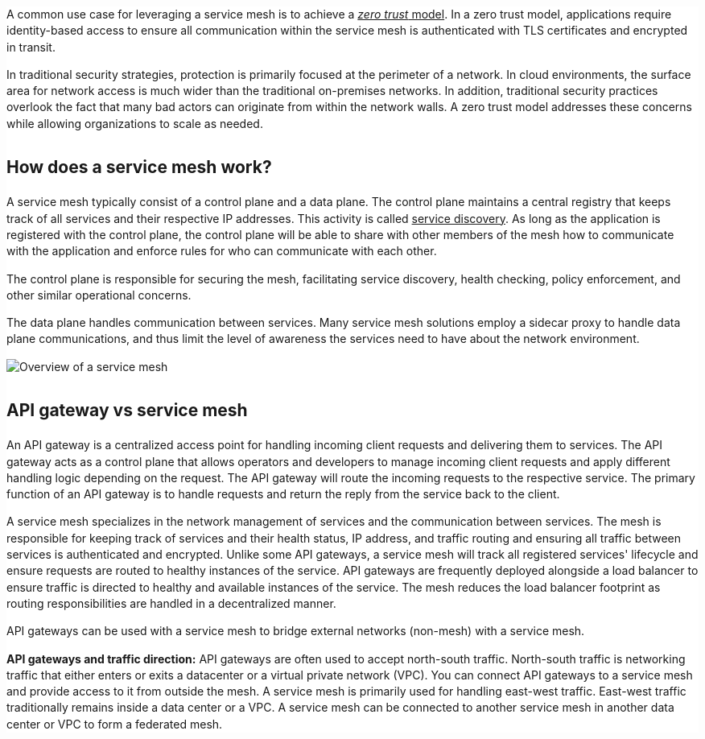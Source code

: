 A common use case for leveraging a service mesh is to achieve a [_zero trust_ model](https://www.consul.io/use-cases/zero-trust-networking). In a zero trust model, applications require identity-based access to ensure all communication within the service mesh is authenticated with TLS certificates and encrypted in transit.

In traditional security strategies, protection is primarily focused at the perimeter of a network. In cloud environments, the surface area for network access is much wider than the traditional on-premises networks. In addition, traditional security practices overlook the fact that many bad actors can originate from within the network walls. A zero trust model addresses these concerns while allowing organizations to scale as needed.

## How does a service mesh work?

A service mesh typically consist of a control plane and a data plane. The control plane maintains a central registry that keeps track of all services and their respective IP addresses. This activity is called [service discovery](https://www.hashicorp.com/products/consul/service-discovery-and-health-checking). As long as the application is registered with the control plane, the control plane will be able to share with other members of the mesh how to communicate with the application and enforce rules for who can communicate with each other.

The control plane is responsible for securing the mesh, facilitating service discovery, health checking, policy enforcement, and other similar operational concerns.

The data plane handles communication between services. Many service mesh solutions employ a sidecar proxy to handle data plane communications, and thus limit the level of awareness the services need to have about the network environment.

![Overview of a service mesh](images/what-is-service-mesh.avif)

## API gateway vs service mesh

An API gateway is a centralized access point for handling incoming client requests and delivering them to services. The API gateway acts as a control plane that allows operators and developers to manage incoming client requests and apply different handling logic depending on the request. The API gateway will route the incoming requests to the respective service. The primary function of an API gateway is to handle requests and return the reply from the service back to the client.

A service mesh specializes in the network management of services and the communication between services. The mesh is responsible for keeping track of services and their health status, IP address, and traffic routing and ensuring all traffic between services is authenticated and encrypted. Unlike some API gateways, a service mesh will track all registered services' lifecycle and ensure requests are routed to healthy instances of the service. API gateways are frequently deployed alongside a load balancer to ensure traffic is directed to healthy and available instances of the service. The mesh reduces the load balancer footprint as routing responsibilities are handled in a decentralized manner.

API gateways can be used with a service mesh to bridge external networks (non-mesh) with a service mesh.

**API gateways and traffic direction:** API gateways are often used to accept north-south traffic. North-south traffic is networking traffic that either enters or exits a datacenter or a virtual private network (VPC). You can connect API gateways to a service mesh and provide access to it from outside the mesh. A service mesh is primarily used for handling east-west traffic. East-west traffic traditionally remains inside a data center or a VPC. A service mesh can be connected to another service mesh in another data center or VPC to form a federated mesh.
